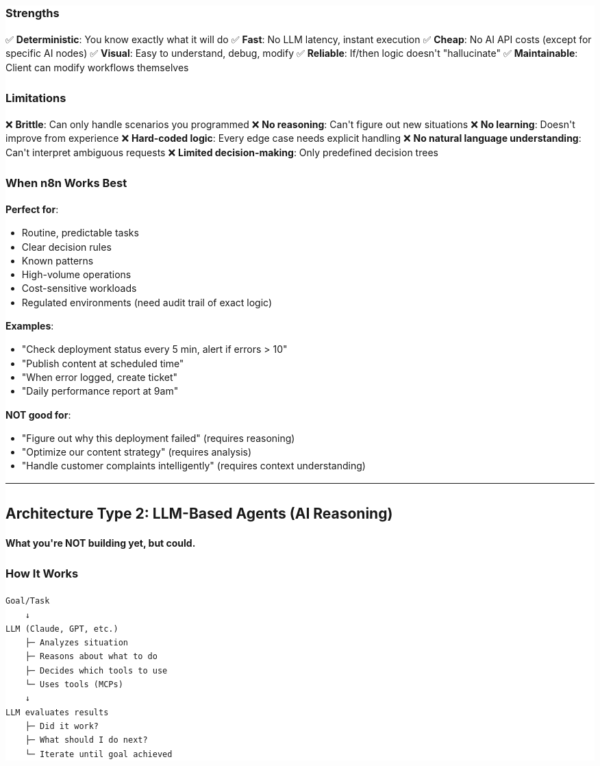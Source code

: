 ### Strengths

✅ **Deterministic**: You know exactly what it will do
✅ **Fast**: No LLM latency, instant execution
✅ **Cheap**: No AI API costs (except for specific AI nodes)
✅ **Visual**: Easy to understand, debug, modify
✅ **Reliable**: If/then logic doesn't "hallucinate"
✅ **Maintainable**: Client can modify workflows themselves

### Limitations

❌ **Brittle**: Can only handle scenarios you programmed
❌ **No reasoning**: Can't figure out new situations
❌ **No learning**: Doesn't improve from experience
❌ **Hard-coded logic**: Every edge case needs explicit handling
❌ **No natural language understanding**: Can't interpret ambiguous requests
❌ **Limited decision-making**: Only predefined decision trees

### When n8n Works Best

**Perfect for**:
- Routine, predictable tasks
- Clear decision rules
- Known patterns
- High-volume operations
- Cost-sensitive workloads
- Regulated environments (need audit trail of exact logic)

**Examples**:
- "Check deployment status every 5 min, alert if errors > 10"
- "Publish content at scheduled time"
- "When error logged, create ticket"
- "Daily performance report at 9am"

**NOT good for**:
- "Figure out why this deployment failed" (requires reasoning)
- "Optimize our content strategy" (requires analysis)
- "Handle customer complaints intelligently" (requires context understanding)

---

## Architecture Type 2: LLM-Based Agents (AI Reasoning)

**What you're NOT building yet, but could.**

### How It Works

```
Goal/Task
    ↓
LLM (Claude, GPT, etc.)
    ├─ Analyzes situation
    ├─ Reasons about what to do
    ├─ Decides which tools to use
    └─ Uses tools (MCPs)
    ↓
LLM evaluates results
    ├─ Did it work?
    ├─ What should I do next?
    └─ Iterate until goal achieved
```
